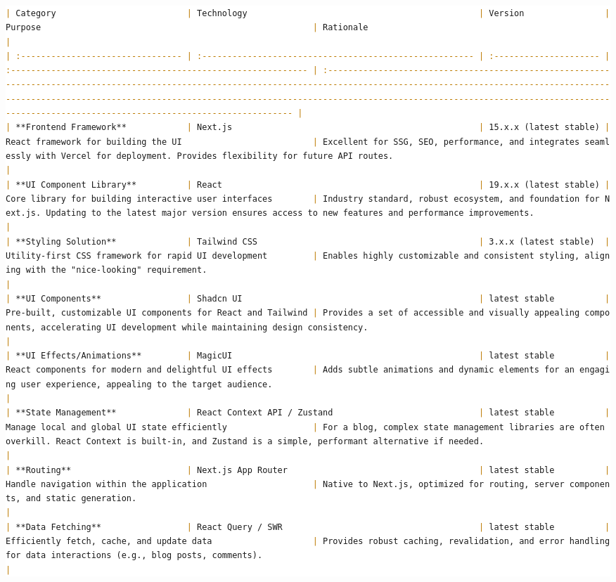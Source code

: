 ```markdown
| Category                          | Technology                                              | Version                | Purpose                                                      | Rationale                                                                                                                                                                                                                                                                                                                                                          |
| :-------------------------------- | :------------------------------------------------------ | :--------------------- | :----------------------------------------------------------- | :----------------------------------------------------------------------------------------------------------------------------------------------------------------------------------------------------------------------------------------------------------------------------------------------------------------------------------------------------------------- |
| **Frontend Framework**            | Next.js                                                 | 15.x.x (latest stable) | React framework for building the UI                          | Excellent for SSG, SEO, performance, and integrates seamlessly with Vercel for deployment. Provides flexibility for future API routes.                                                                                                                                                                                                                             |
| **UI Component Library**          | React                                                   | 19.x.x (latest stable) | Core library for building interactive user interfaces        | Industry standard, robust ecosystem, and foundation for Next.js. Updating to the latest major version ensures access to new features and performance improvements.                                                                                                                                                                                                 |
| **Styling Solution**              | Tailwind CSS                                            | 3.x.x (latest stable)  | Utility-first CSS framework for rapid UI development         | Enables highly customizable and consistent styling, aligning with the "nice-looking" requirement.                                                                                                                                                                                                                                                                  |
| **UI Components**                 | Shadcn UI                                               | latest stable          | Pre-built, customizable UI components for React and Tailwind | Provides a set of accessible and visually appealing components, accelerating UI development while maintaining design consistency.                                                                                                                                                                                                                                  |
| **UI Effects/Animations**         | MagicUI                                                 | latest stable          | React components for modern and delightful UI effects        | Adds subtle animations and dynamic elements for an engaging user experience, appealing to the target audience.                                                                                                                                                                                                                                                     |
| **State Management**              | React Context API / Zustand                             | latest stable          | Manage local and global UI state efficiently                 | For a blog, complex state management libraries are often overkill. React Context is built-in, and Zustand is a simple, performant alternative if needed.                                                                                                                                                                                                           |
| **Routing**                       | Next.js App Router                                      | latest stable          | Handle navigation within the application                     | Native to Next.js, optimized for routing, server components, and static generation.                                                                                                                                                                                                                                                                                |
| **Data Fetching**                 | React Query / SWR                                       | latest stable          | Efficiently fetch, cache, and update data                    | Provides robust caching, revalidation, and error handling for data interactions (e.g., blog posts, comments).                                                                                                                                                                                                                                                      |
```